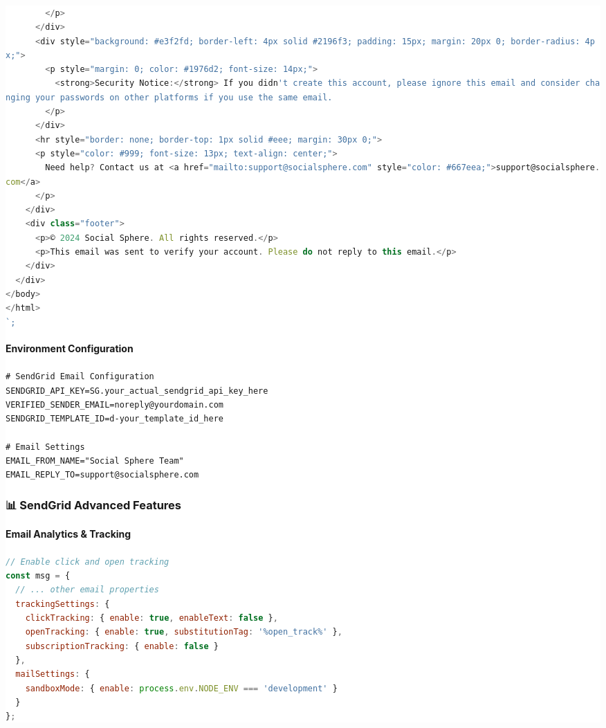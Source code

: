 ```javascript
        </p>
      </div>
      <div style="background: #e3f2fd; border-left: 4px solid #2196f3; padding: 15px; margin: 20px 0; border-radius: 4px;">
        <p style="margin: 0; color: #1976d2; font-size: 14px;">
          <strong>Security Notice:</strong> If you didn't create this account, please ignore this email and consider changing your passwords on other platforms if you use the same email.
        </p>
      </div>
      <hr style="border: none; border-top: 1px solid #eee; margin: 30px 0;">
      <p style="color: #999; font-size: 13px; text-align: center;">
        Need help? Contact us at <a href="mailto:support@socialsphere.com" style="color: #667eea;">support@socialsphere.com</a>
      </p>
    </div>
    <div class="footer">
      <p>© 2024 Social Sphere. All rights reserved.</p>
      <p>This email was sent to verify your account. Please do not reply to this email.</p>
    </div>
  </div>
</body>
</html>
`;
```

#### **Environment Configuration**
```env
# SendGrid Email Configuration
SENDGRID_API_KEY=SG.your_actual_sendgrid_api_key_here
VERIFIED_SENDER_EMAIL=noreply@yourdomain.com
SENDGRID_TEMPLATE_ID=d-your_template_id_here

# Email Settings
EMAIL_FROM_NAME="Social Sphere Team"
EMAIL_REPLY_TO=support@socialsphere.com
```

### 📊 **SendGrid Advanced Features**

#### **Email Analytics & Tracking**
```javascript
// Enable click and open tracking
const msg = {
  // ... other email properties
  trackingSettings: {
    clickTracking: { enable: true, enableText: false },
    openTracking: { enable: true, substitutionTag: '%open_track%' },
    subscriptionTracking: { enable: false }
  },
  mailSettings: {
    sandboxMode: { enable: process.env.NODE_ENV === 'development' }
  }
};
```
